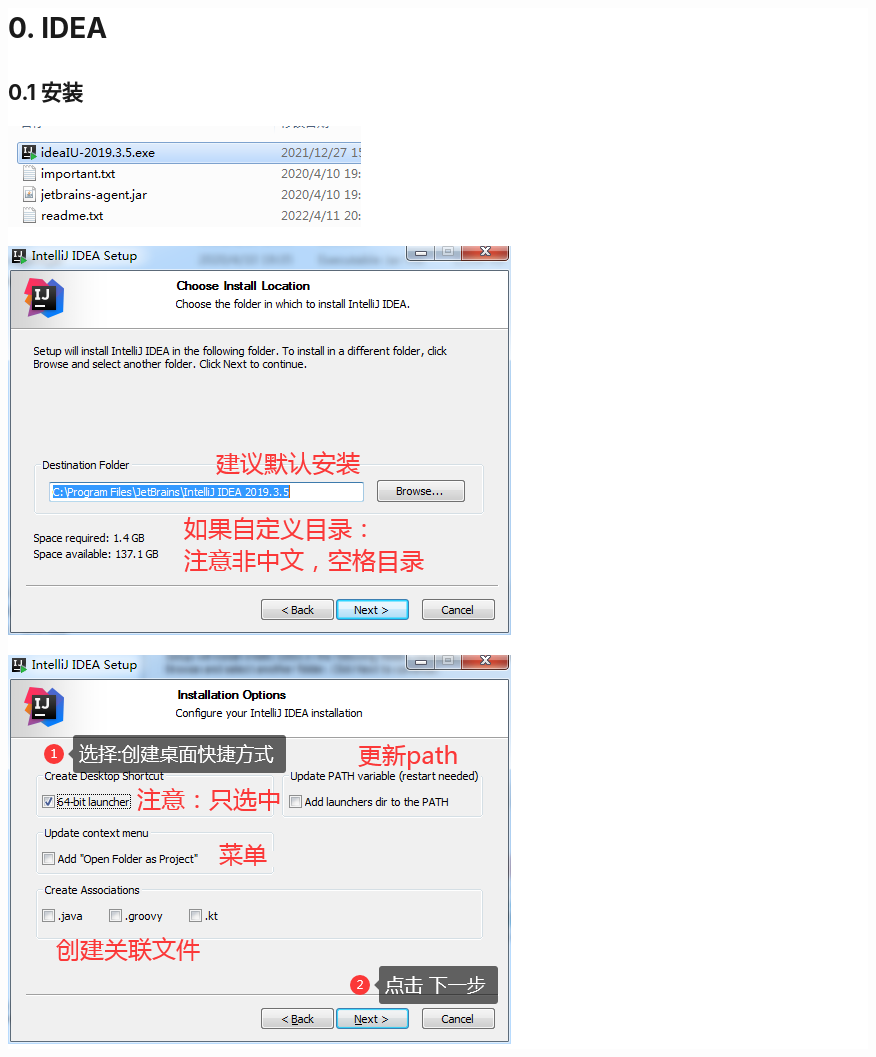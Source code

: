 # 0. IDEA

## 0.1 安装

![image-uninstall](images\install01.png)

![image-uninstall](images\install02.png)

![image-uninstall](images\install03.png)
